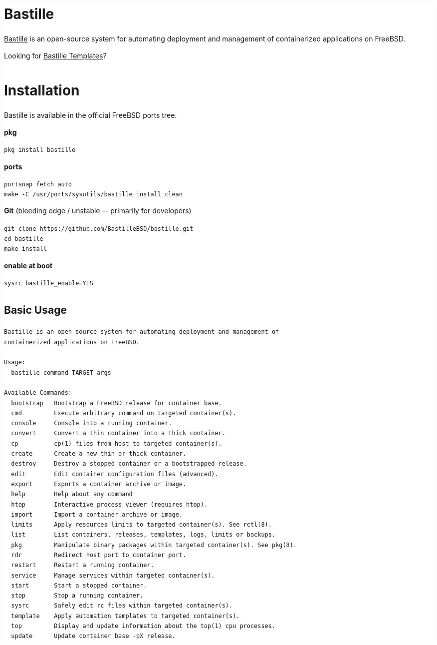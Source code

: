Bastille
========
[Bastille](https://bastillebsd.org/) is an open-source system for automating
deployment and management of containerized applications on FreeBSD.

Looking for [Bastille Templates](https://gitlab.com/BastilleBSD-Templates/)?

Installation
============
Bastille is available in the official FreeBSD ports tree.

**pkg**
```shell
pkg install bastille
```

**ports**
```shell
portsnap fetch auto
make -C /usr/ports/sysutils/bastille install clean
```

**Git** (bleeding edge / unstable -- primarily for developers)
```shell
git clone https://github.com/BastilleBSD/bastille.git
cd bastille
make install
```

**enable at boot**
```shell
sysrc bastille_enable=YES
```

Basic Usage
-----------
```shell
Bastille is an open-source system for automating deployment and management of
containerized applications on FreeBSD.

Usage:
  bastille command TARGET args

Available Commands:
  bootstrap   Bootstrap a FreeBSD release for container base.
  cmd         Execute arbitrary command on targeted container(s).
  console     Console into a running container.
  convert     Convert a thin container into a thick container.
  cp          cp(1) files from host to targeted container(s).
  create      Create a new thin or thick container.
  destroy     Destroy a stopped container or a bootstrapped release.
  edit        Edit container configuration files (advanced).
  export      Exports a container archive or image.
  help        Help about any command
  htop        Interactive process viewer (requires htop).
  import      Import a container archive or image.
  limits      Apply resources limits to targeted container(s). See rctl(8).
  list        List containers, releases, templates, logs, limits or backups.
  pkg         Manipulate binary packages within targeted container(s). See pkg(8).
  rdr         Redirect host port to container port.
  restart     Restart a running container.
  service     Manage services within targeted container(s).
  start       Start a stopped container.
  stop        Stop a running container.
  sysrc       Safely edit rc files within targeted container(s).
  template    Apply automation templates to targeted container(s).
  top         Display and update information about the top(1) cpu processes.
  update      Update container base -pX release.
```